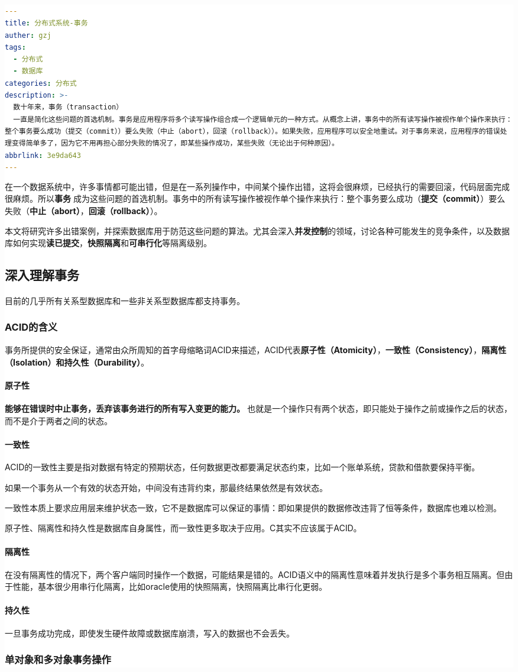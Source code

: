 ```yaml
---
title: 分布式系统-事务
auther: gzj
tags:
  - 分布式
  - 数据库
categories: 分布式
description: >-
  数十年来，事务（transaction）
  一直是简化这些问题的首选机制。事务是应用程序将多个读写操作组合成一个逻辑单元的一种方式。从概念上讲，事务中的所有读写操作被视作单个操作来执行：整个事务要么成功（提交（commit））要么失败（中止（abort），回滚（rollback））。如果失败，应用程序可以安全地重试。对于事务来说，应用程序的错误处理变得简单多了，因为它不用再担心部分失败的情况了，即某些操作成功，某些失败（无论出于何种原因）。
abbrlink: 3e9da643
---
```


在一个数据系统中，许多事情都可能出错，但是在一系列操作中，中间某个操作出错，这将会很麻烦，已经执行的需要回滚，代码层面完成很麻烦。所以**事务** 成为这些问题的首选机制。事务中的所有读写操作被视作单个操作来执行：整个事务要么成功（**提交（commit）**）要么失败（**中止（abort）**，**回滚（rollback）**）。

 本文将研究许多出错案例，并探索数据库用于防范这些问题的算法。尤其会深入**并发控制**的领域，讨论各种可能发生的竞争条件，以及数据库如何实现**读已提交**，**快照隔离**和**可串行化**等隔离级别。

## 深入理解事务

目前的几乎所有关系型数据库和一些非关系型数据库都支持事务。

### ACID的含义

事务所提供的安全保证，通常由众所周知的首字母缩略词ACID来描述，ACID代表**原子性（Atomicity）**，**一致性（Consistency）**，**隔离性（Isolation）**和**持久性（Durability）**。

#### 原子性

**能够在错误时中止事务，丢弃该事务进行的所有写入变更的能力。** 也就是一个操作只有两个状态，即只能处于操作之前或操作之后的状态，而不是介于两者之间的状态。

#### 一致性

ACID的一致性主要是指对数据有特定的预期状态，任何数据更改都要满足状态约束，比如一个账单系统，贷款和借款要保持平衡。

如果一个事务从一个有效的状态开始，中间没有违背约束，那最终结果依然是有效状态。

一致性本质上要求应用层来维护状态一致，它不是数据库可以保证的事情：即如果提供的数据修改违背了恒等条件，数据库也难以检测。

原子性、隔离性和持久性是数据库自身属性，而一致性更多取决于应用。C其实不应该属于ACID。

#### 隔离性

在没有隔离性的情况下，两个客户端同时操作一个数据，可能结果是错的。ACID语义中的隔离性意味着并发执行是多个事务相互隔离。但由于性能，基本很少用串行化隔离，比如oracle使用的快照隔离，快照隔离比串行化更弱。

#### 持久性

一旦事务成功完成，即使发生硬件故障或数据库崩溃，写入的数据也不会丢失。

### 单对象和多对象事务操作
